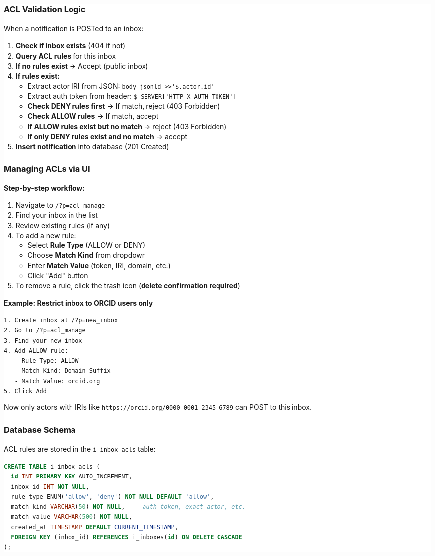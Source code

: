 ### ACL Validation Logic

When a notification is POSTed to an inbox:

1. **Check if inbox exists** (404 if not)
2. **Query ACL rules** for this inbox
3. **If no rules exist** → Accept (public inbox)
4. **If rules exist:**
   - Extract actor IRI from JSON: `body_jsonld->>'$.actor.id'`
   - Extract auth token from header: `$_SERVER['HTTP_X_AUTH_TOKEN']`
   - **Check DENY rules first** → If match, reject (403 Forbidden)
   - **Check ALLOW rules** → If match, accept
   - **If ALLOW rules exist but no match** → reject (403 Forbidden)
   - **If only DENY rules exist and no match** → accept
5. **Insert notification** into database (201 Created)

### Managing ACLs via UI

**Step-by-step workflow:**

1. Navigate to `/?p=acl_manage`
2. Find your inbox in the list
3. Review existing rules (if any)
4. To add a new rule:
   - Select **Rule Type** (ALLOW or DENY)
   - Choose **Match Kind** from dropdown
   - Enter **Match Value** (token, IRI, domain, etc.)
   - Click "Add" button
5. To remove a rule, click the trash icon (**delete confirmation required**)

**Example: Restrict inbox to ORCID users only**

```
1. Create inbox at /?p=new_inbox
2. Go to /?p=acl_manage
3. Find your new inbox
4. Add ALLOW rule:
   - Rule Type: ALLOW
   - Match Kind: Domain Suffix
   - Match Value: orcid.org
5. Click Add
```

Now only actors with IRIs like `https://orcid.org/0000-0001-2345-6789` can POST to this inbox.

### Database Schema

ACL rules are stored in the `i_inbox_acls` table:

```sql
CREATE TABLE i_inbox_acls (
  id INT PRIMARY KEY AUTO_INCREMENT,
  inbox_id INT NOT NULL,
  rule_type ENUM('allow', 'deny') NOT NULL DEFAULT 'allow',
  match_kind VARCHAR(50) NOT NULL,  -- auth_token, exact_actor, etc.
  match_value VARCHAR(500) NOT NULL,
  created_at TIMESTAMP DEFAULT CURRENT_TIMESTAMP,
  FOREIGN KEY (inbox_id) REFERENCES i_inboxes(id) ON DELETE CASCADE
);
```
